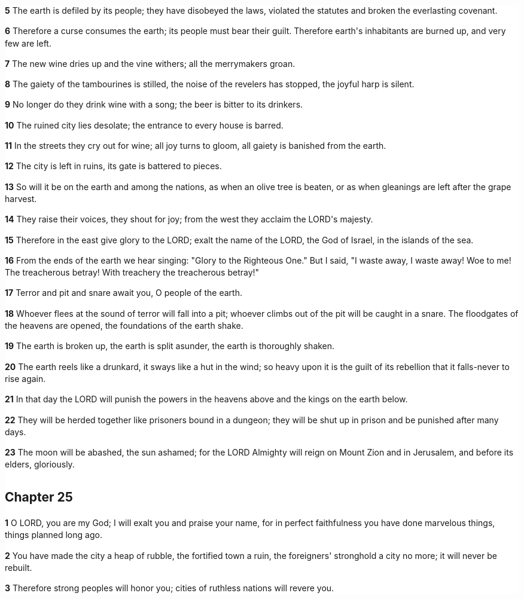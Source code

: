 **5** The earth is defiled by its people; they have disobeyed the laws, violated the statutes and broken the everlasting covenant.

**6** Therefore a curse consumes the earth; its people must bear their guilt. Therefore earth's inhabitants are burned up, and very few are left.

**7** The new wine dries up and the vine withers; all the merrymakers groan.

**8** The gaiety of the tambourines is stilled, the noise of the revelers has stopped, the joyful harp is silent.

**9** No longer do they drink wine with a song; the beer is bitter to its drinkers.

**10** The ruined city lies desolate; the entrance to every house is barred.

**11** In the streets they cry out for wine; all joy turns to gloom, all gaiety is banished from the earth.

**12** The city is left in ruins, its gate is battered to pieces.

**13** So will it be on the earth and among the nations, as when an olive tree is beaten, or as when gleanings are left after the grape harvest.

**14** They raise their voices, they shout for joy; from the west they acclaim the LORD's majesty.

**15** Therefore in the east give glory to the LORD; exalt the name of the LORD, the God of Israel, in the islands of the sea.

**16** From the ends of the earth we hear singing: "Glory to the Righteous One." But I said, "I waste away, I waste away! Woe to me! The treacherous betray! With treachery the treacherous betray!"

**17** Terror and pit and snare await you, O people of the earth.

**18** Whoever flees at the sound of terror will fall into a pit; whoever climbs out of the pit will be caught in a snare. The floodgates of the heavens are opened, the foundations of the earth shake.

**19** The earth is broken up, the earth is split asunder, the earth is thoroughly shaken.

**20** The earth reels like a drunkard, it sways like a hut in the wind; so heavy upon it is the guilt of its rebellion that it falls-never to rise again.

**21** In that day the LORD will punish the powers in the heavens above and the kings on the earth below.

**22** They will be herded together like prisoners bound in a dungeon; they will be shut up in prison and be punished after many days.

**23** The moon will be abashed, the sun ashamed; for the LORD Almighty will reign on Mount Zion and in Jerusalem, and before its elders, gloriously.

## Chapter 25

**1** O LORD, you are my God; I will exalt you and praise your name, for in perfect faithfulness you have done marvelous things, things planned long ago.

**2** You have made the city a heap of rubble, the fortified town a ruin, the foreigners' stronghold a city no more; it will never be rebuilt.

**3** Therefore strong peoples will honor you; cities of ruthless nations will revere you.
